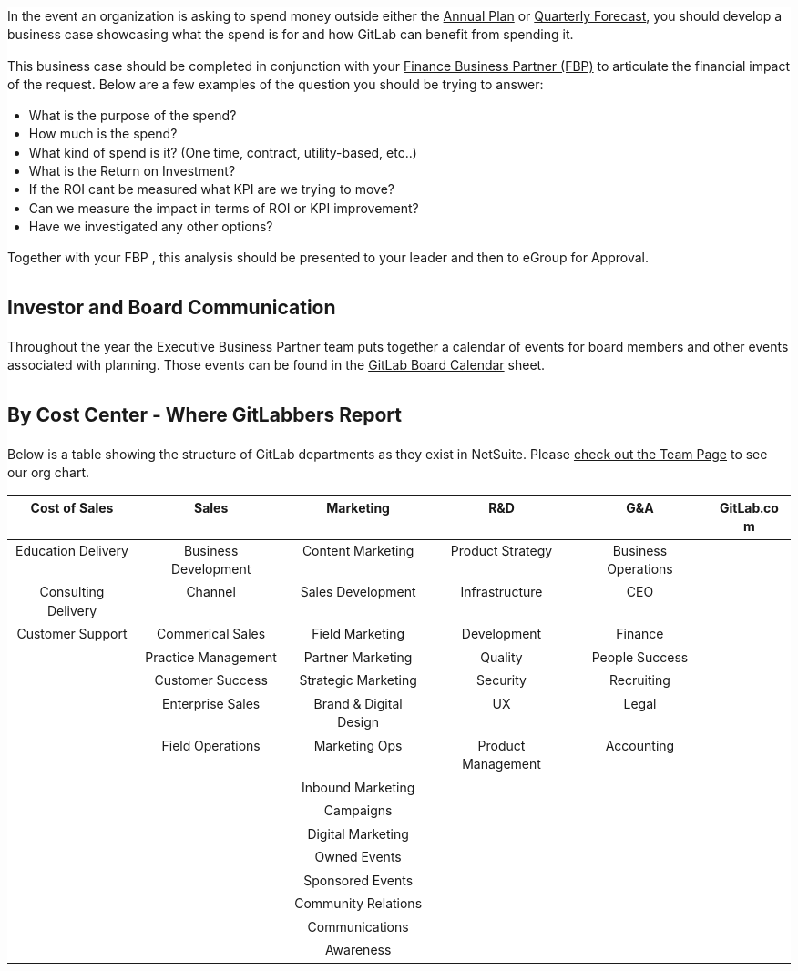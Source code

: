 In the event an organization is asking to spend money outside either the [Annual Plan](/handbook/finance/financial-planning-and-analysis/) or [Quarterly Forecast](/handbook/finance/financial-planning-and-analysis/), you should develop a business case showcasing what the spend is for and how GitLab can benefit from spending it.

This business case should be completed in conjunction with your [Finance Business Partner (FBP)](/handbook/finance/financial-planning-and-analysis/) to articulate the financial impact of the request.  Below are a few examples of the question you should be trying to answer:
* What is the purpose of the spend?
* How much is the spend?
* What kind of spend is it? (One time, contract, utility-based, etc..)
* What is the Return on Investment?
* If the ROI cant be measured what KPI are we trying to move?
* Can we measure the impact in terms of ROI or KPI improvement?
* Have we investigated any other options?

Together with your FBP , this analysis should be presented to your leader and then to eGroup for Approval.


## Investor and Board Communication

Throughout the year the Executive Business Partner team puts together a calendar of events for board members and other events associated with planning. Those events can be found in the [GitLab Board Calendar](https://docs.google.com/spreadsheets/d/1GW59GiT0MLXEgMxy2bN0ZVcbMs_wssOkP2c59f19YTk/edit?usp=sharing) sheet.


## By Cost Center - Where GitLabbers Report

Below is a table showing the structure of GitLab departments as they exist in NetSuite. Please [check out the Team Page](/team/chart) to see our org chart.

|    Cost of Sales    |        Sales         |       Marketing        |        R&D         |         G&A         | GitLab.com |
| :-----------------: | :------------------: | :--------------------: | :----------------: | :-----------------: | :--------: |
| Education Delivery  | Business Development |   Content Marketing    |  Product Strategy  | Business Operations |
| Consulting Delivery |       Channel        |   Sales Development    |   Infrastructure   |         CEO         |
|  Customer Support   |   Commerical Sales   |    Field Marketing     |    Development     |       Finance       |
|                     | Practice Management  |   Partner Marketing    |      Quality       |   People Success    |
|                     |   Customer Success   |  Strategic Marketing   |      Security      |     Recruiting      |
|                     |   Enterprise Sales   | Brand & Digital Design |         UX         |        Legal        |
|                     |   Field Operations   |     Marketing Ops      | Product Management |     Accounting      |
|                     |                      |   Inbound Marketing    |                    |                     |
|                     |                      |       Campaigns        |                    |                     |
|                     |                      |   Digital Marketing    |
|                     |                      |      Owned Events      |                    |                     |
|                     |                      |    Sponsored Events    |                    |                     |
|                     |                      |  Community Relations   |                    |                     |
|                     |                      |     Communications     |                    |                     |
|                     |                      |       Awareness        |                    |                     |
